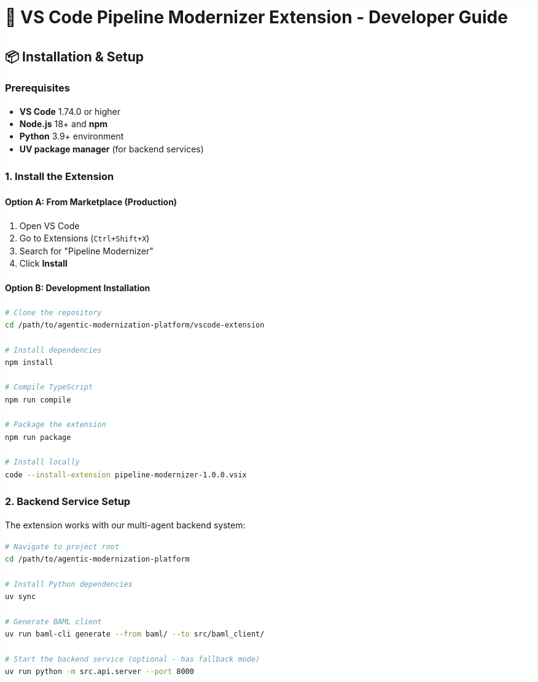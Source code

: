 # 🚀 VS Code Pipeline Modernizer Extension - Developer Guide

## 📦 Installation & Setup

### Prerequisites
- **VS Code** 1.74.0 or higher
- **Node.js** 18+ and **npm**
- **Python** 3.9+ environment
- **UV package manager** (for backend services)

### 1. Install the Extension

#### Option A: From Marketplace (Production)
1. Open VS Code
2. Go to Extensions (`Ctrl+Shift+X`)
3. Search for "Pipeline Modernizer"
4. Click **Install**

#### Option B: Development Installation
```bash
# Clone the repository
cd /path/to/agentic-modernization-platform/vscode-extension

# Install dependencies
npm install

# Compile TypeScript
npm run compile

# Package the extension
npm run package

# Install locally
code --install-extension pipeline-modernizer-1.0.0.vsix
```

### 2. Backend Service Setup

The extension works with our multi-agent backend system:

```bash
# Navigate to project root
cd /path/to/agentic-modernization-platform

# Install Python dependencies
uv sync

# Generate BAML client
uv run baml-cli generate --from baml/ --to src/baml_client/

# Start the backend service (optional - has fallback mode)
uv run python -m src.api.server --port 8000
```
